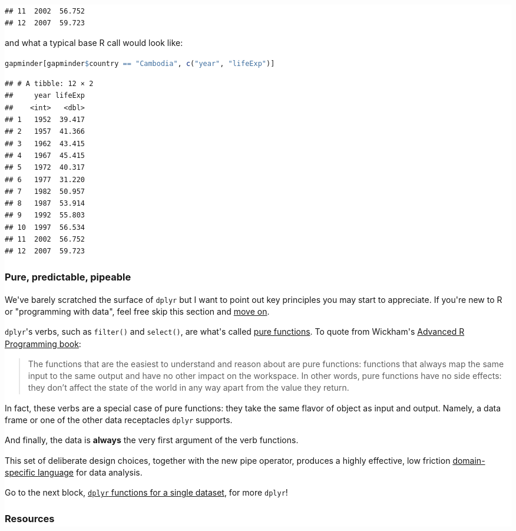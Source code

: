 ```
## 11  2002  56.752
## 12  2007  59.723
```

and what a typical base R call would look like:


```r
gapminder[gapminder$country == "Cambodia", c("year", "lifeExp")]
```

```
## # A tibble: 12 × 2
##     year lifeExp
##    <int>   <dbl>
## 1   1952  39.417
## 2   1957  41.366
## 3   1962  43.415
## 4   1967  45.415
## 5   1972  40.317
## 6   1977  31.220
## 7   1982  50.957
## 8   1987  53.914
## 9   1992  55.803
## 10  1997  56.534
## 11  2002  56.752
## 12  2007  59.723
```

### Pure, predictable, pipeable

We've barely scratched the surface of `dplyr` but I want to point out key principles you may start to appreciate. If you're new to R or "programming with data", feel free skip this section and [move on](block010_dplyr-end-single-table.html).

`dplyr`'s verbs, such as `filter()` and `select()`, are what's called [pure functions](http://en.wikipedia.org/wiki/Pure_function). To quote from Wickham's [Advanced R Programming book](http://adv-r.had.co.nz/Functions.html):

> The functions that are the easiest to understand and reason about are pure functions: functions that always map the same input to the same output and have no other impact on the workspace. In other words, pure functions have no side effects: they don’t affect the state of the world in any way apart from the value they return.

In fact, these verbs are a special case of pure functions: they take the same flavor of object as input and output. Namely, a data frame or one of the other data receptacles `dplyr` supports.

And finally, the data is __always__ the very first argument of the verb functions.

This set of deliberate design choices, together with the new pipe operator, produces a highly effective, low friction [domain-specific language](http://adv-r.had.co.nz/dsl.html) for data analysis.

Go to the next block, [`dplyr` functions for a single dataset](block010_dplyr-end-single-table.html), for more `dplyr`!

### Resources
